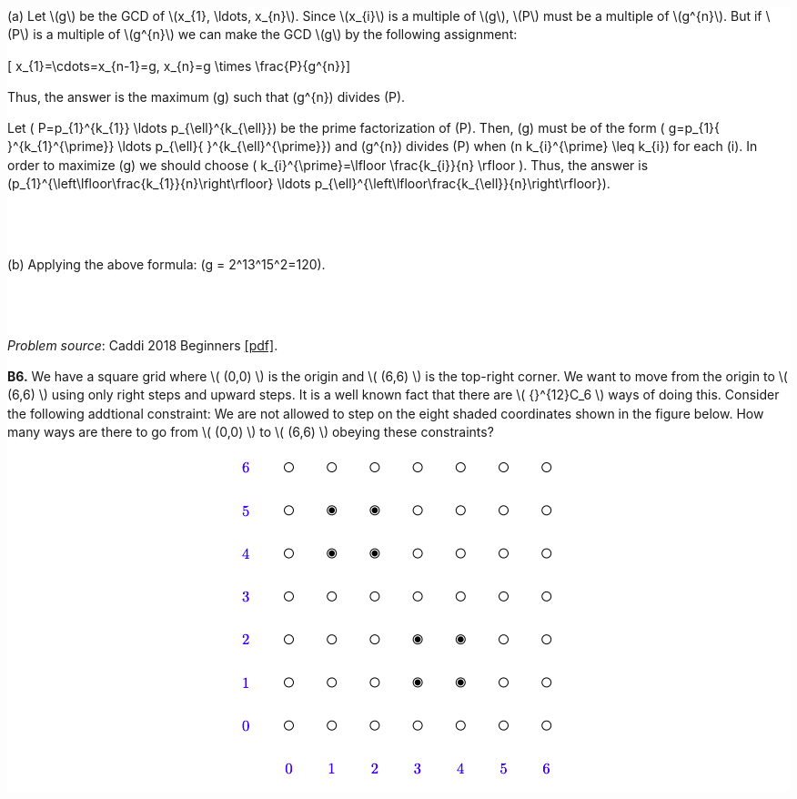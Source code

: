 
<p>
(a) Let \(g\) be the GCD  of \(x_{1}, \ldots, x_{n}\). Since \(x_{i}\) is a multiple of \(g\), \(P\) must be a multiple of \(g^{n}\).
But if \(P\) is a multiple of \(g^{n}\) we can make the GCD \(g\) by the following assignment:

\[ x_{1}=\cdots=x_{n-1}=g, x_{n}=g \times \frac{P}{g^{n}}\]

Thus, the answer is the maximum \(g\) such that \(g^{n}\) divides \(P\).

Let \( P=p_{1}^{k_{1}} \ldots p_{\ell}^{k_{\ell}}\) be the prime factorization of \(P\).
Then, \(g\) must be of the form \( g=p_{1}{ }^{k_{1}^{\prime}} \ldots p_{\ell}{ }^{k_{\ell}^{\prime}}\)
and \(g^{n}\) divides \(P\) when \(n k_{i}^{\prime} \leq k_{i}\) for each \(i\).
In order to maximize \(g\) we should choose \( k_{i}^{\prime}=\lfloor \frac{k_{i}}{n} \rfloor \).
Thus, the answer is \(p_{1}^{\left\lfloor\frac{k_{1}}{n}\right\rfloor} \ldots p_{\ell}^{\left\lfloor\frac{k_{\ell}}{n}\right\rfloor}\).

<br> <br>

(b) Applying the above formula: \(g = 2^13^15^2=120\).

<br> <br>

<i>Problem source</i>: Caddi 2018 Beginners <a href="https://img.atcoder.jp/caddi2018/editorial.pdf">[pdf]</a>.
</p>


</details>





<p>
<b>B6.</b> We have a square grid where \( (0,0) \) is the origin and \( (6,6) \) is the top-right corner. We want to move from
the origin to \( (6,6) \) using only right steps and upward steps. It is a well known fact that there are \( {}^{12}C_6 \) ways of doing this. Consider the
following addtional constraint: We are not allowed to step on the eight shaded coordinates shown in the figure below. How many ways are there to go from \( (0,0) \) to \( (6,6) \) obeying these constraints?
</p>


<p style="text-align:center">
<img src="/assets/images/mt3_lattice.png"/>
</p>

